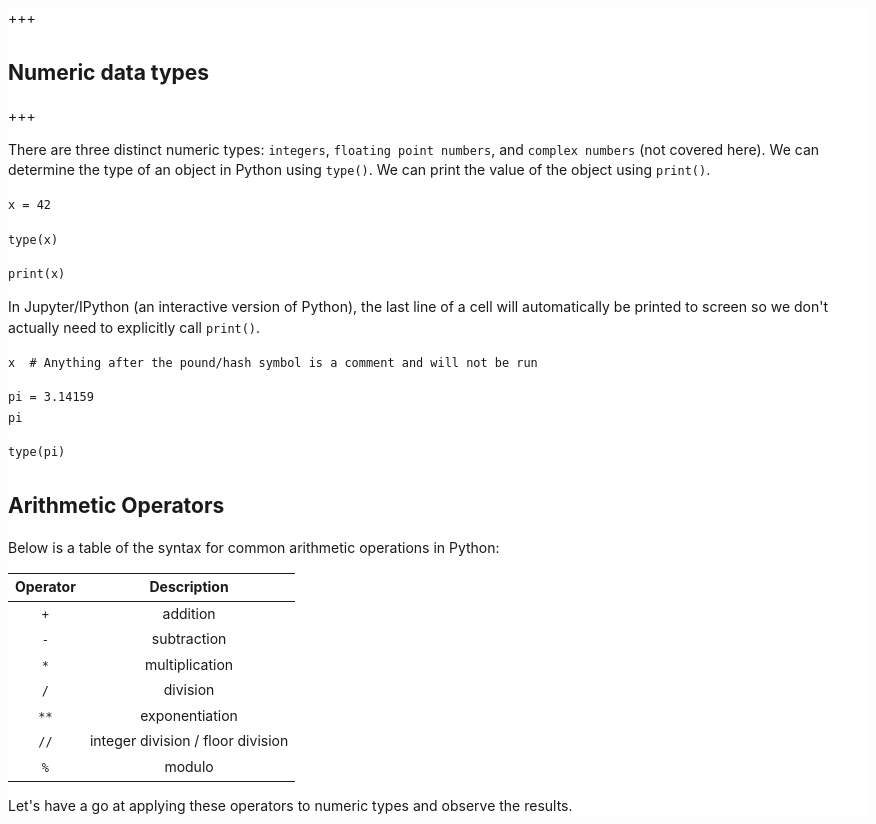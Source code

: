 +++

## Numeric data types

+++

There are three distinct numeric types: `integers`, `floating point numbers`, and `complex numbers` (not covered here). We can determine the type of an object in Python using `type()`. We can print the value of the object using `print()`.

```{code-cell} ipython3
x = 42
```

```{code-cell} ipython3
type(x)
```

```{code-cell} ipython3
print(x)
```

In Jupyter/IPython (an interactive version of Python), the last line of a cell will automatically be printed to screen so we don't actually need to explicitly call `print()`.

```{code-cell} ipython3
x  # Anything after the pound/hash symbol is a comment and will not be run
```

```{code-cell} ipython3
pi = 3.14159
pi
```

```{code-cell} ipython3
type(pi)
```

## Arithmetic Operators

Below is a table of the syntax for common arithmetic operations in Python:

| Operator |   Description    |
| :------: | :--------------: |
|   `+`    |     addition     |
|   `-`    |   subtraction    |
|   `*`    |  multiplication  |
|   `/`    |     division     |
|   `**`   |  exponentiation  |
|   `//`   | integer division / floor division |
|   `%`    |      modulo      |

Let's have a go at applying these operators to numeric types and observe the results.

